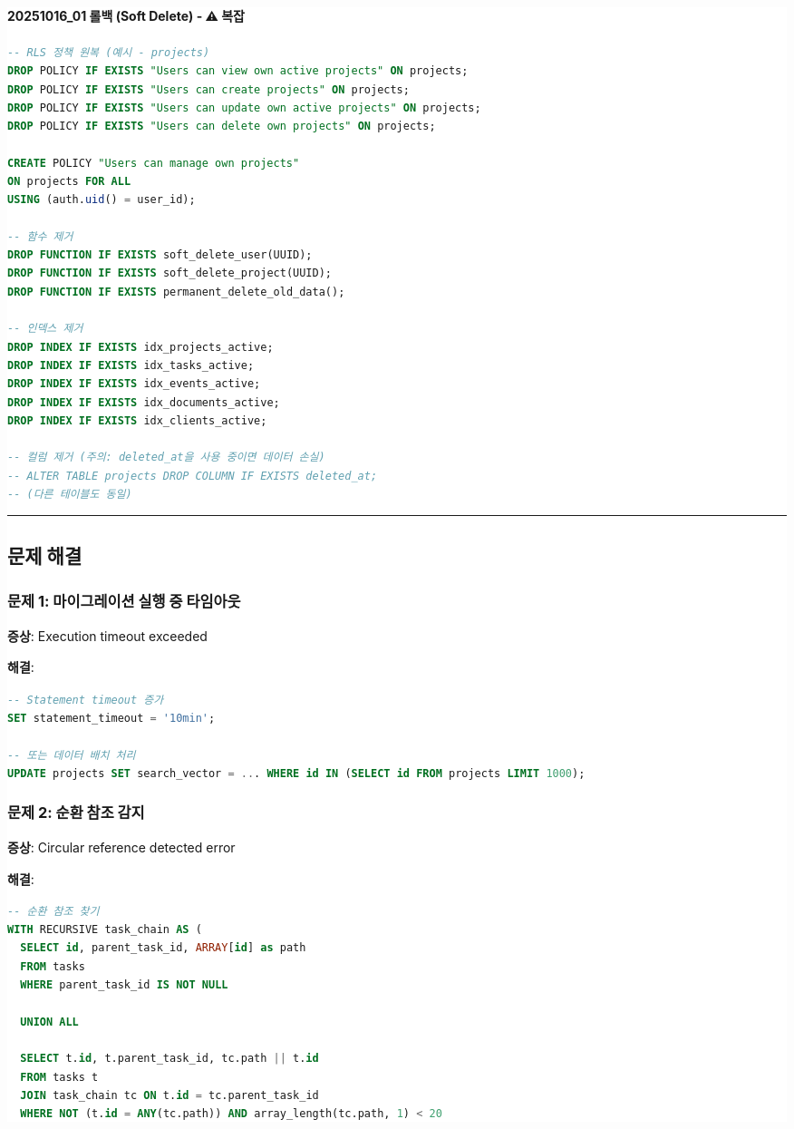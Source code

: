 #### 20251016_01 롤백 (Soft Delete) - ⚠️ 복잡

```sql
-- RLS 정책 원복 (예시 - projects)
DROP POLICY IF EXISTS "Users can view own active projects" ON projects;
DROP POLICY IF EXISTS "Users can create projects" ON projects;
DROP POLICY IF EXISTS "Users can update own active projects" ON projects;
DROP POLICY IF EXISTS "Users can delete own projects" ON projects;

CREATE POLICY "Users can manage own projects"
ON projects FOR ALL
USING (auth.uid() = user_id);

-- 함수 제거
DROP FUNCTION IF EXISTS soft_delete_user(UUID);
DROP FUNCTION IF EXISTS soft_delete_project(UUID);
DROP FUNCTION IF EXISTS permanent_delete_old_data();

-- 인덱스 제거
DROP INDEX IF EXISTS idx_projects_active;
DROP INDEX IF EXISTS idx_tasks_active;
DROP INDEX IF EXISTS idx_events_active;
DROP INDEX IF EXISTS idx_documents_active;
DROP INDEX IF EXISTS idx_clients_active;

-- 컬럼 제거 (주의: deleted_at을 사용 중이면 데이터 손실)
-- ALTER TABLE projects DROP COLUMN IF EXISTS deleted_at;
-- (다른 테이블도 동일)
```

---

## 문제 해결

### 문제 1: 마이그레이션 실행 중 타임아웃

**증상**: Execution timeout exceeded

**해결**:
```sql
-- Statement timeout 증가
SET statement_timeout = '10min';

-- 또는 데이터 배치 처리
UPDATE projects SET search_vector = ... WHERE id IN (SELECT id FROM projects LIMIT 1000);
```

### 문제 2: 순환 참조 감지

**증상**: Circular reference detected error

**해결**:
```sql
-- 순환 참조 찾기
WITH RECURSIVE task_chain AS (
  SELECT id, parent_task_id, ARRAY[id] as path
  FROM tasks
  WHERE parent_task_id IS NOT NULL

  UNION ALL

  SELECT t.id, t.parent_task_id, tc.path || t.id
  FROM tasks t
  JOIN task_chain tc ON t.id = tc.parent_task_id
  WHERE NOT (t.id = ANY(tc.path)) AND array_length(tc.path, 1) < 20
```